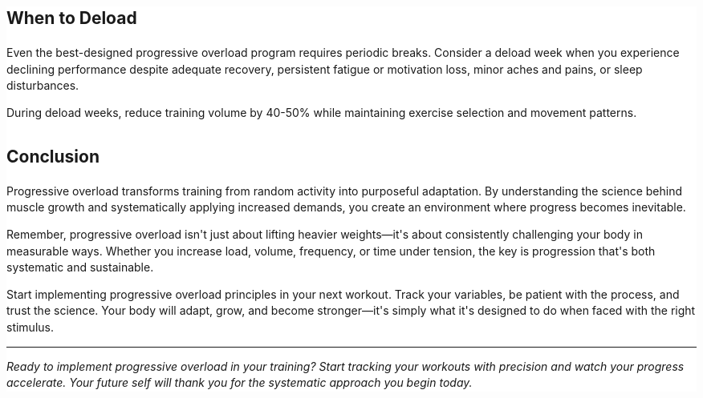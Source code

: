 ## When to Deload

Even the best-designed progressive overload program requires periodic breaks. Consider a deload week when you experience declining performance despite adequate recovery, persistent fatigue or motivation loss, minor aches and pains, or sleep disturbances.

During deload weeks, reduce training volume by 40-50% while maintaining exercise selection and movement patterns.

## Conclusion

Progressive overload transforms training from random activity into purposeful adaptation. By understanding the science behind muscle growth and systematically applying increased demands, you create an environment where progress becomes inevitable.

Remember, progressive overload isn't just about lifting heavier weights—it's about consistently challenging your body in measurable ways. Whether you increase load, volume, frequency, or time under tension, the key is progression that's both systematic and sustainable.

Start implementing progressive overload principles in your next workout. Track your variables, be patient with the process, and trust the science. Your body will adapt, grow, and become stronger—it's simply what it's designed to do when faced with the right stimulus.

---

*Ready to implement progressive overload in your training? Start tracking your workouts with precision and watch your progress accelerate. Your future self will thank you for the systematic approach you begin today.*